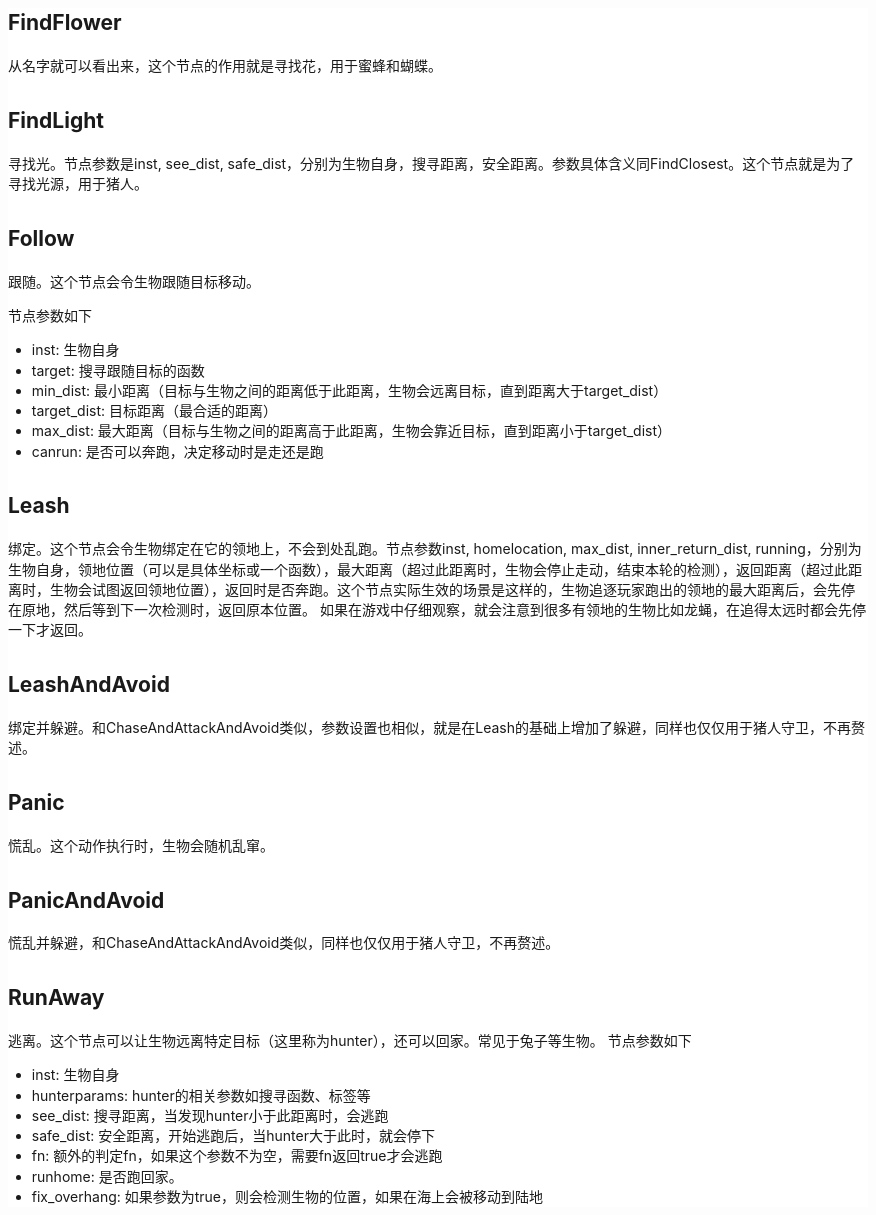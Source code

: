 ## FindFlower
从名字就可以看出来，这个节点的作用就是寻找花，用于蜜蜂和蝴蝶。


## FindLight
寻找光。节点参数是inst, see_dist, safe_dist，分别为生物自身，搜寻距离，安全距离。参数具体含义同FindClosest。这个节点就是为了寻找光源，用于猪人。


## Follow 
跟随。这个节点会令生物跟随目标移动。

节点参数如下

* inst: 生物自身
* target: 搜寻跟随目标的函数
* min_dist: 最小距离（目标与生物之间的距离低于此距离，生物会远离目标，直到距离大于target_dist）
* target_dist: 目标距离（最合适的距离）
* max_dist: 最大距离（目标与生物之间的距离高于此距离，生物会靠近目标，直到距离小于target_dist）
* canrun: 是否可以奔跑，决定移动时是走还是跑



## Leash
绑定。这个节点会令生物绑定在它的领地上，不会到处乱跑。节点参数inst, homelocation, max_dist, inner_return_dist, running，分别为生物自身，领地位置（可以是具体坐标或一个函数），最大距离（超过此距离时，生物会停止走动，结束本轮的检测），返回距离（超过此距离时，生物会试图返回领地位置），返回时是否奔跑。这个节点实际生效的场景是这样的，生物追逐玩家跑出的领地的最大距离后，会先停在原地，然后等到下一次检测时，返回原本位置。
如果在游戏中仔细观察，就会注意到很多有领地的生物比如龙蝇，在追得太远时都会先停一下才返回。



## LeashAndAvoid
绑定并躲避。和ChaseAndAttackAndAvoid类似，参数设置也相似，就是在Leash的基础上增加了躲避，同样也仅仅用于猪人守卫，不再赘述。


## Panic
慌乱。这个动作执行时，生物会随机乱窜。


## PanicAndAvoid
慌乱并躲避，和ChaseAndAttackAndAvoid类似，同样也仅仅用于猪人守卫，不再赘述。


## RunAway
逃离。这个节点可以让生物远离特定目标（这里称为hunter），还可以回家。常见于兔子等生物。
节点参数如下
* inst: 生物自身
* hunterparams: hunter的相关参数如搜寻函数、标签等
* see_dist: 搜寻距离，当发现hunter小于此距离时，会逃跑
* safe_dist: 安全距离，开始逃跑后，当hunter大于此时，就会停下
* fn: 额外的判定fn，如果这个参数不为空，需要fn返回true才会逃跑
* runhome: 是否跑回家。
* fix_overhang: 如果参数为true，则会检测生物的位置，如果在海上会被移动到陆地
